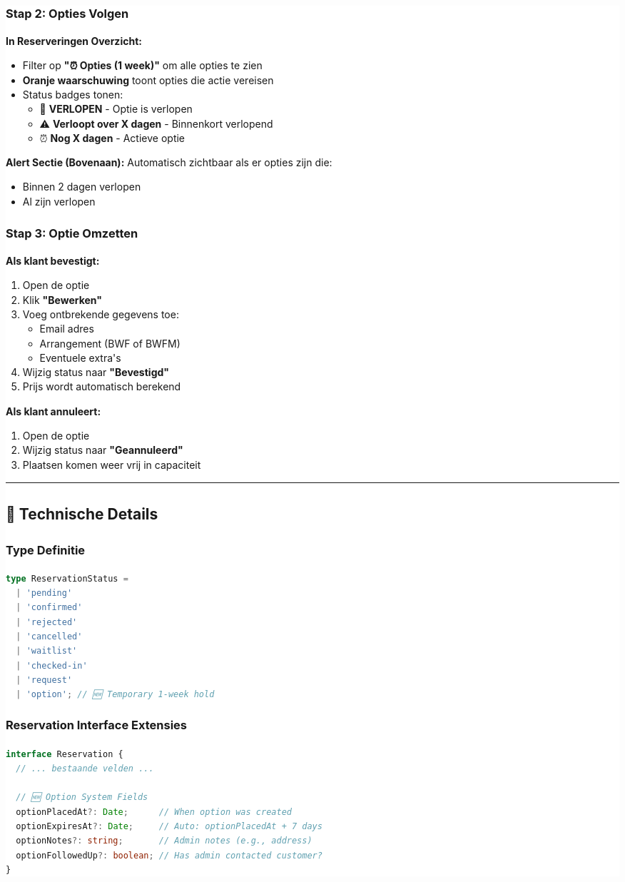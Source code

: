### Stap 2: Opties Volgen

**In Reserveringen Overzicht:**
- Filter op **"⏰ Opties (1 week)"** om alle opties te zien
- **Oranje waarschuwing** toont opties die actie vereisen
- Status badges tonen:
  - 🔴 **VERLOPEN** - Optie is verlopen
  - ⚠️ **Verloopt over X dagen** - Binnenkort verlopend
  - ⏰ **Nog X dagen** - Actieve optie

**Alert Sectie (Bovenaan):**
Automatisch zichtbaar als er opties zijn die:
- Binnen 2 dagen verlopen
- Al zijn verlopen

### Stap 3: Optie Omzetten

**Als klant bevestigt:**
1. Open de optie
2. Klik **"Bewerken"**
3. Voeg ontbrekende gegevens toe:
   - Email adres
   - Arrangement (BWF of BWFM)
   - Eventuele extra's
4. Wijzig status naar **"Bevestigd"**
5. Prijs wordt automatisch berekend

**Als klant annuleert:**
1. Open de optie
2. Wijzig status naar **"Geannuleerd"**
3. Plaatsen komen weer vrij in capaciteit

---

## 🔧 Technische Details

### Type Definitie
```typescript
type ReservationStatus = 
  | 'pending'
  | 'confirmed'
  | 'rejected'
  | 'cancelled'
  | 'waitlist'
  | 'checked-in'
  | 'request'
  | 'option'; // 🆕 Temporary 1-week hold
```

### Reservation Interface Extensies
```typescript
interface Reservation {
  // ... bestaande velden ...
  
  // 🆕 Option System Fields
  optionPlacedAt?: Date;      // When option was created
  optionExpiresAt?: Date;     // Auto: optionPlacedAt + 7 days
  optionNotes?: string;       // Admin notes (e.g., address)
  optionFollowedUp?: boolean; // Has admin contacted customer?
}
```
